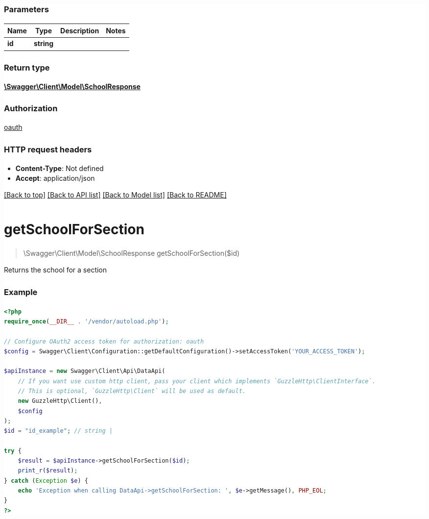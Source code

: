 ### Parameters

Name | Type | Description  | Notes
------------- | ------------- | ------------- | -------------
 **id** | **string**|  |

### Return type

[**\Swagger\Client\Model\SchoolResponse**](../Model/SchoolResponse.md)

### Authorization

[oauth](../README.md#oauth)

### HTTP request headers

 - **Content-Type**: Not defined
 - **Accept**: application/json

[[Back to top]](#) [[Back to API list]](../README.md#documentation-for-api-endpoints) [[Back to Model list]](../README.md#documentation-for-models) [[Back to README]](../README.md)

# **getSchoolForSection**
> \Swagger\Client\Model\SchoolResponse getSchoolForSection($id)



Returns the school for a section

### Example
```php
<?php
require_once(__DIR__ . '/vendor/autoload.php');

// Configure OAuth2 access token for authorization: oauth
$config = Swagger\Client\Configuration::getDefaultConfiguration()->setAccessToken('YOUR_ACCESS_TOKEN');

$apiInstance = new Swagger\Client\Api\DataApi(
    // If you want use custom http client, pass your client which implements `GuzzleHttp\ClientInterface`.
    // This is optional, `GuzzleHttp\Client` will be used as default.
    new GuzzleHttp\Client(),
    $config
);
$id = "id_example"; // string | 

try {
    $result = $apiInstance->getSchoolForSection($id);
    print_r($result);
} catch (Exception $e) {
    echo 'Exception when calling DataApi->getSchoolForSection: ', $e->getMessage(), PHP_EOL;
}
?>
```
